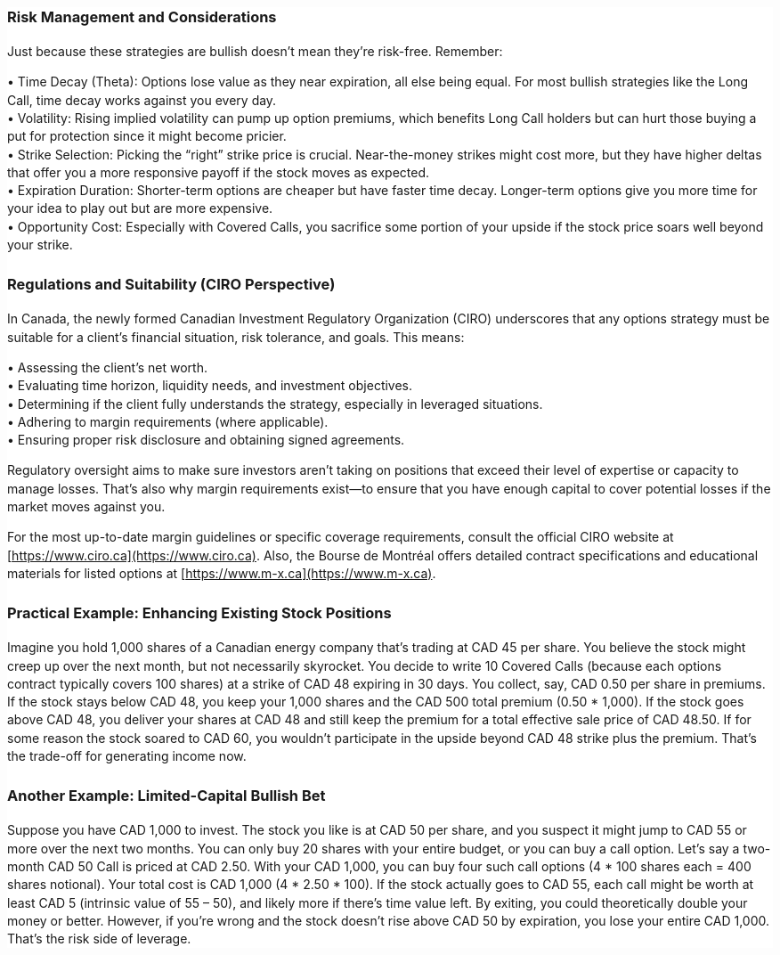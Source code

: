 ### Risk Management and Considerations

Just because these strategies are bullish doesn’t mean they’re risk-free. Remember:

• Time Decay (Theta): Options lose value as they near expiration, all else being equal. For most bullish strategies like the Long Call, time decay works against you every day.  
• Volatility: Rising implied volatility can pump up option premiums, which benefits Long Call holders but can hurt those buying a put for protection since it might become pricier.  
• Strike Selection: Picking the “right” strike price is crucial. Near-the-money strikes might cost more, but they have higher deltas that offer you a more responsive payoff if the stock moves as expected.  
• Expiration Duration: Shorter-term options are cheaper but have faster time decay. Longer-term options give you more time for your idea to play out but are more expensive.  
• Opportunity Cost: Especially with Covered Calls, you sacrifice some portion of your upside if the stock price soars well beyond your strike.  

### Regulations and Suitability (CIRO Perspective)

In Canada, the newly formed Canadian Investment Regulatory Organization (CIRO) underscores that any options strategy must be suitable for a client’s financial situation, risk tolerance, and goals. This means:

• Assessing the client’s net worth.  
• Evaluating time horizon, liquidity needs, and investment objectives.  
• Determining if the client fully understands the strategy, especially in leveraged situations.  
• Adhering to margin requirements (where applicable).  
• Ensuring proper risk disclosure and obtaining signed agreements.  

Regulatory oversight aims to make sure investors aren’t taking on positions that exceed their level of expertise or capacity to manage losses. That’s also why margin requirements exist—to ensure that you have enough capital to cover potential losses if the market moves against you.

For the most up-to-date margin guidelines or specific coverage requirements, consult the official CIRO website at [https://www.ciro.ca](https://www.ciro.ca). Also, the Bourse de Montréal offers detailed contract specifications and educational materials for listed options at [https://www.m-x.ca](https://www.m-x.ca).

### Practical Example: Enhancing Existing Stock Positions

Imagine you hold 1,000 shares of a Canadian energy company that’s trading at CAD 45 per share. You believe the stock might creep up over the next month, but not necessarily skyrocket. You decide to write 10 Covered Calls (because each options contract typically covers 100 shares) at a strike of CAD 48 expiring in 30 days. You collect, say, CAD 0.50 per share in premiums. If the stock stays below CAD 48, you keep your 1,000 shares and the CAD 500 total premium (0.50 * 1,000). If the stock goes above CAD 48, you deliver your shares at CAD 48 and still keep the premium for a total effective sale price of CAD 48.50. If for some reason the stock soared to CAD 60, you wouldn’t participate in the upside beyond CAD 48 strike plus the premium. That’s the trade-off for generating income now.

### Another Example: Limited-Capital Bullish Bet

Suppose you have CAD 1,000 to invest. The stock you like is at CAD 50 per share, and you suspect it might jump to CAD 55 or more over the next two months. You can only buy 20 shares with your entire budget, or you can buy a call option. Let’s say a two-month CAD 50 Call is priced at CAD 2.50. With your CAD 1,000, you can buy four such call options (4 * 100 shares each = 400 shares notional). Your total cost is CAD 1,000 (4 * 2.50 * 100). If the stock actually goes to CAD 55, each call might be worth at least CAD 5 (intrinsic value of 55 – 50), and likely more if there’s time value left. By exiting, you could theoretically double your money or better. However, if you’re wrong and the stock doesn’t rise above CAD 50 by expiration, you lose your entire CAD 1,000. That’s the risk side of leverage.
